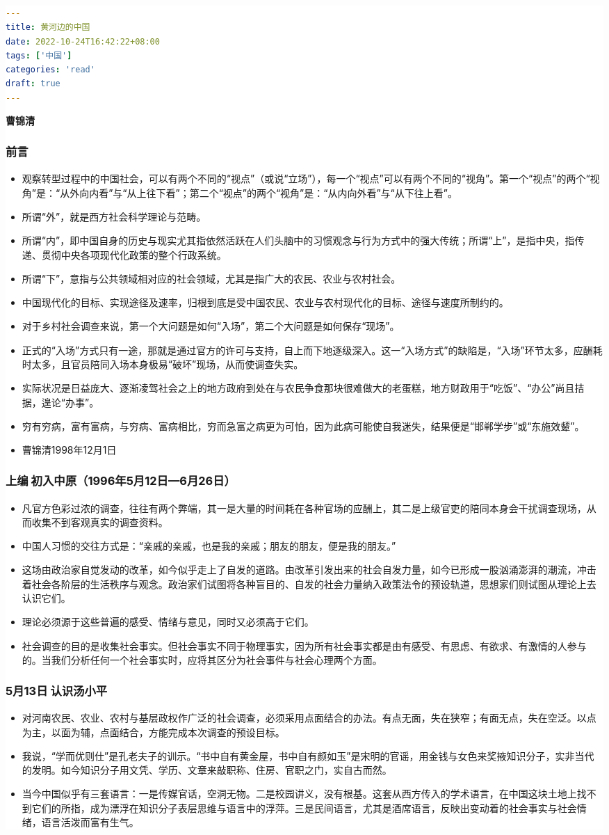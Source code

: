 ```yaml
---
title: 黄河边的中国
date: 2022-10-24T16:42:22+08:00
tags: ['中国']
categories: 'read'
draft: true
---
```


**曹锦清**


### 前言

* 观察转型过程中的中国社会，可以有两个不同的“视点”（或说“立场”），每一个“视点”可以有两个不同的“视角”。第一个“视点”的两个“视角”是：“从外向内看”与“从上往下看”；第二个“视点”的两个“视角”是：“从内向外看”与“从下往上看”。

* 所谓“外”，就是西方社会科学理论与范畴。

* 所谓“内”，即中国自身的历史与现实尤其指依然活跃在人们头脑中的习惯观念与行为方式中的强大传统；所谓“上”，是指中央，指传递、贯彻中央各项现代化政策的整个行政系统。

* 所谓“下”，意指与公共领域相对应的社会领域，尤其是指广大的农民、农业与农村社会。

* 中国现代化的目标、实现途径及速率，归根到底是受中国农民、农业与农村现代化的目标、途径与速度所制约的。

* 对于乡村社会调查来说，第一个大问题是如何“入场”，第二个大问题是如何保存“现场”。

* 正式的“入场”方式只有一途，那就是通过官方的许可与支持，自上而下地逐级深入。这一“入场方式”的缺陷是，“入场”环节太多，应酬耗时太多，且官员陪同入场本身极易“破坏”现场，从而使调查失实。

* 实际状况是日益庞大、逐渐凌驾社会之上的地方政府到处在与农民争食那块很难做大的老蛋糕，地方财政用于“吃饭”、“办公”尚且拮据，遑论“办事”。

* 穷有穷病，富有富病，与穷病、富病相比，穷而急富之病更为可怕，因为此病可能使自我迷失，结果便是“邯郸学步”或“东施效颦”。

* 曹锦清1998年12月1日


### 上编 初入中原（1996年5月12日—6月26日）

* 凡官方色彩过浓的调查，往往有两个弊端，其一是大量的时间耗在各种官场的应酬上，其二是上级官吏的陪同本身会干扰调查现场，从而收集不到客观真实的调查资料。

* 中国人习惯的交往方式是：“亲戚的亲戚，也是我的亲戚；朋友的朋友，便是我的朋友。”

* 这场由政治家自觉发动的改革，如今似乎走上了自发的道路。由改革引发出来的社会自发力量，如今已形成一股汹涌澎湃的潮流，冲击着社会各阶层的生活秩序与观念。政治家们试图将各种盲目的、自发的社会力量纳入政策法令的预设轨道，思想家们则试图从理论上去认识它们。

* 理论必须源于这些普遍的感受、情绪与意见，同时又必须高于它们。

* 社会调查的目的是收集社会事实。但社会事实不同于物理事实，因为所有社会事实都是由有感受、有思虑、有欲求、有激情的人参与的。当我们分析任何一个社会事实时，应将其区分为社会事件与社会心理两个方面。


### 5月13日 认识汤小平

* 对河南农民、农业、农村与基层政权作广泛的社会调查，必须采用点面结合的办法。有点无面，失在狭窄；有面无点，失在空泛。以点为主，以面为辅，点面结合，方能完成本次调查的预设目标。

* 我说，“学而优则仕”是孔老夫子的训示。“书中自有黄金屋，书中自有颜如玉”是宋明的官谣，用金钱与女色来奖掖知识分子，实非当代的发明。如今知识分子用文凭、学历、文章来敲职称、住房、官职之门，实自古而然。

* 当今中国似乎有三套语言：一是传媒官话，空洞无物。二是校园讲义，没有根基。这套从西方传入的学术语言，在中国这块土地上找不到它们的所指，成为漂浮在知识分子表层思维与语言中的浮萍。三是民间语言，尤其是酒席语言，反映出变动着的社会事实与社会情绪，语言活泼而富有生气。
